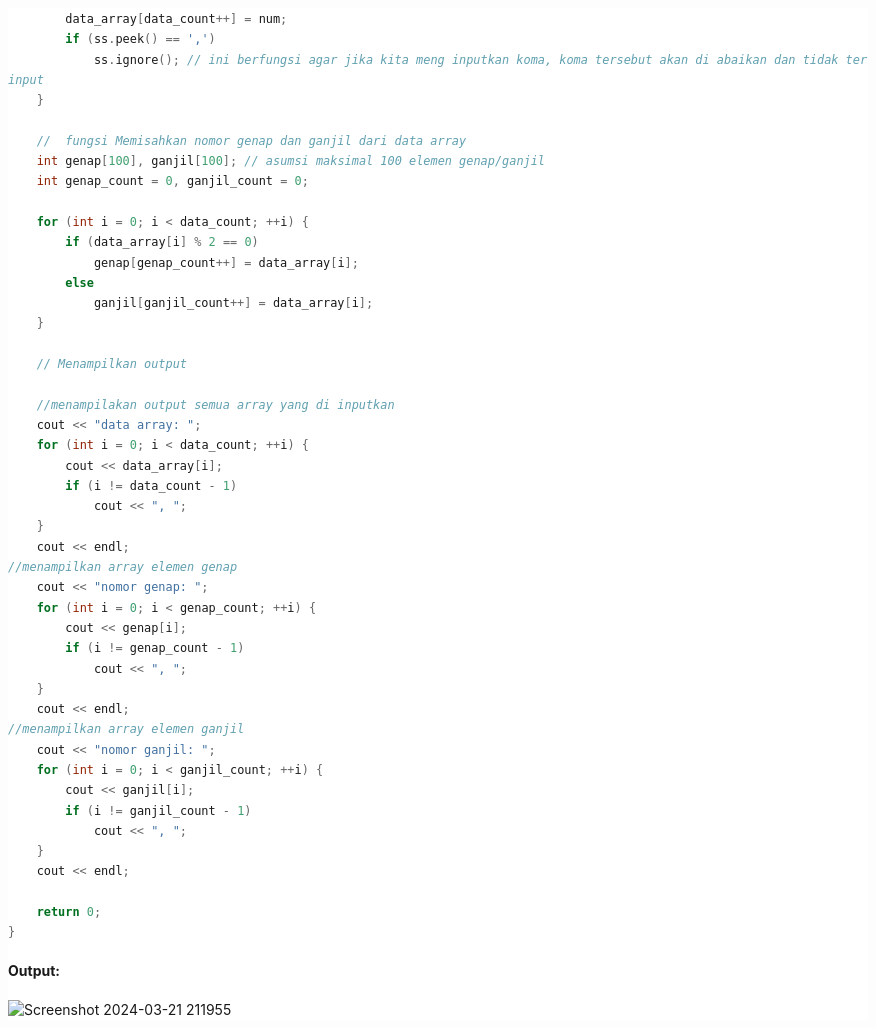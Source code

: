 ```C++
        data_array[data_count++] = num;
        if (ss.peek() == ',')
            ss.ignore(); // ini berfungsi agar jika kita meng inputkan koma, koma tersebut akan di abaikan dan tidak terinput
    }

    //  fungsi Memisahkan nomor genap dan ganjil dari data array
    int genap[100], ganjil[100]; // asumsi maksimal 100 elemen genap/ganjil
    int genap_count = 0, ganjil_count = 0;

    for (int i = 0; i < data_count; ++i) {
        if (data_array[i] % 2 == 0)
            genap[genap_count++] = data_array[i];
        else
            ganjil[ganjil_count++] = data_array[i];
    }

    // Menampilkan output

    //menampilakan output semua array yang di inputkan
    cout << "data array: ";
    for (int i = 0; i < data_count; ++i) {
        cout << data_array[i];
        if (i != data_count - 1)
            cout << ", ";
    }
    cout << endl;
//menampilkan array elemen genap
    cout << "nomor genap: ";
    for (int i = 0; i < genap_count; ++i) {
        cout << genap[i];
        if (i != genap_count - 1)
            cout << ", ";
    }
    cout << endl;
//menampilkan array elemen ganjil
    cout << "nomor ganjil: ";
    for (int i = 0; i < ganjil_count; ++i) {
        cout << ganjil[i];
        if (i != ganjil_count - 1)
            cout << ", ";
    }
    cout << endl;

    return 0;
}

```
#### Output:
![Screenshot 2024-03-21 211955](https://github.com/Irenacr/Praktikum-Struktur-Data-Assignment/assets/161007862/cdc0014e-ab17-4fbc-9970-63f96cb88d09)
